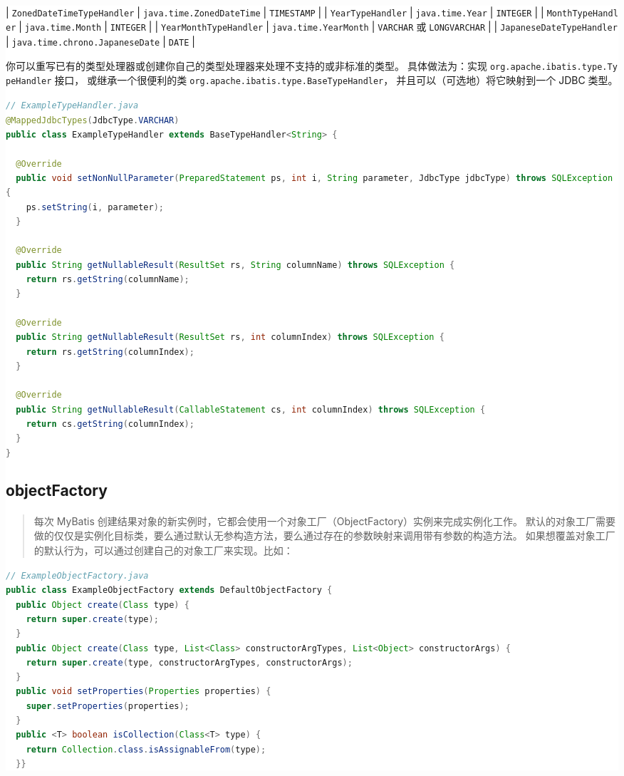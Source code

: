 | `ZonedDateTimeTypeHandler`   | `java.time.ZonedDateTime`       | `TIMESTAMP`                                                  |
| `YearTypeHandler`            | `java.time.Year`                | `INTEGER`                                                    |
| `MonthTypeHandler`           | `java.time.Month`               | `INTEGER`                                                    |
| `YearMonthTypeHandler`       | `java.time.YearMonth`           | `VARCHAR` 或 `LONGVARCHAR`                                   |
| `JapaneseDateTypeHandler`    | `java.time.chrono.JapaneseDate` | `DATE`                                                       |

你可以重写已有的类型处理器或创建你自己的类型处理器来处理不支持的或非标准的类型。 具体做法为：实现 `org.apache.ibatis.type.TypeHandler` 接口， 或继承一个很便利的类 `org.apache.ibatis.type.BaseTypeHandler`， 并且可以（可选地）将它映射到一个 JDBC 类型。
```java
// ExampleTypeHandler.java
@MappedJdbcTypes(JdbcType.VARCHAR)
public class ExampleTypeHandler extends BaseTypeHandler<String> {

  @Override
  public void setNonNullParameter(PreparedStatement ps, int i, String parameter, JdbcType jdbcType) throws SQLException {
    ps.setString(i, parameter);
  }

  @Override
  public String getNullableResult(ResultSet rs, String columnName) throws SQLException {
    return rs.getString(columnName);
  }

  @Override
  public String getNullableResult(ResultSet rs, int columnIndex) throws SQLException {
    return rs.getString(columnIndex);
  }

  @Override
  public String getNullableResult(CallableStatement cs, int columnIndex) throws SQLException {
    return cs.getString(columnIndex);
  }
}
```
## objectFactory
> 每次 MyBatis 创建结果对象的新实例时，它都会使用一个对象工厂（ObjectFactory）实例来完成实例化工作。 默认的对象工厂需要做的仅仅是实例化目标类，要么通过默认无参构造方法，要么通过存在的参数映射来调用带有参数的构造方法。 如果想覆盖对象工厂的默认行为，可以通过创建自己的对象工厂来实现。比如：

```java
// ExampleObjectFactory.java
public class ExampleObjectFactory extends DefaultObjectFactory {
  public Object create(Class type) {
    return super.create(type);
  }
  public Object create(Class type, List<Class> constructorArgTypes, List<Object> constructorArgs) {
    return super.create(type, constructorArgTypes, constructorArgs);
  }
  public void setProperties(Properties properties) {
    super.setProperties(properties);
  }
  public <T> boolean isCollection(Class<T> type) {
    return Collection.class.isAssignableFrom(type);
  }}
```
